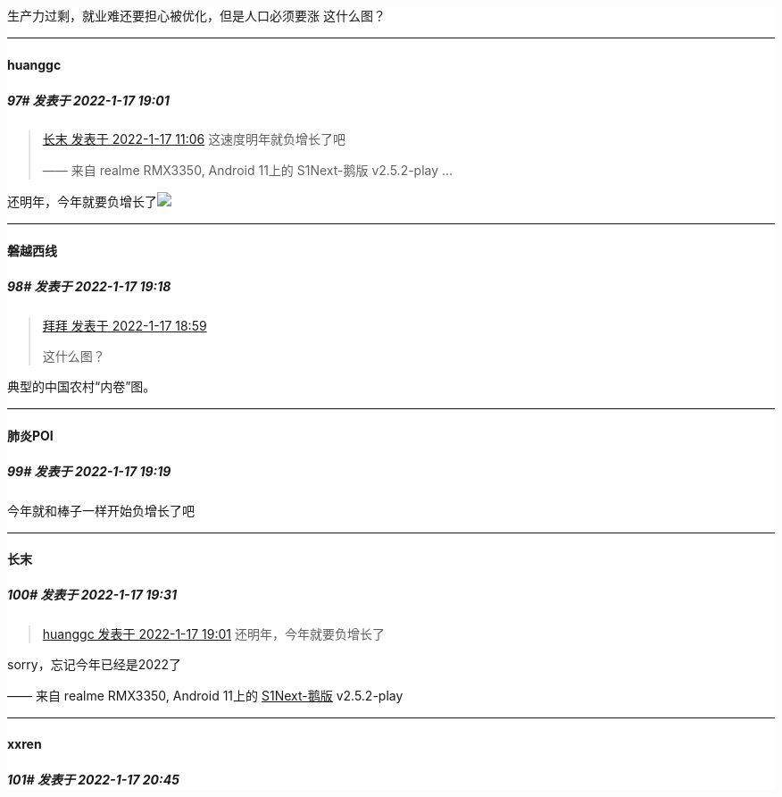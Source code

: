 生产力过剩，就业难还要担心被优化，但是人口必须要涨</blockquote>
这什么图？

*****

####  huanggc  
##### 97#       发表于 2022-1-17 19:01

<blockquote><a href="httphttps://bbs.saraba1st.com/2b/forum.php?mod=redirect&amp;goto=findpost&amp;pid=54320906&amp;ptid=2047766" target="_blank">长末 发表于 2022-1-17 11:06</a>
这速度明年就负增长了吧

—— 来自 realme RMX3350, Android 11上的 S1Next-鹅版 v2.5.2-play ...</blockquote>
还明年，今年就要负增长了<img src="https://static.saraba1st.com/image/smiley/face2017/068.png" referrerpolicy="no-referrer">



*****

####  磐越西线  
##### 98#       发表于 2022-1-17 19:18

<blockquote><a href="httphttps://bbs.saraba1st.com/2b/forum.php?mod=redirect&amp;goto=findpost&amp;pid=54327326&amp;ptid=2047766" target="_blank">拜拜 发表于 2022-1-17 18:59</a>

这什么图？</blockquote>
典型的中国农村“内卷”图。

*****

####  肺炎POI  
##### 99#       发表于 2022-1-17 19:19

今年就和棒子一样开始负增长了吧



*****

####  长末  
##### 100#       发表于 2022-1-17 19:31

<blockquote><a href="httphttps://bbs.saraba1st.com/2b/forum.php?mod=redirect&amp;goto=findpost&amp;pid=54327349&amp;ptid=2047766" target="_blank">huanggc 发表于 2022-1-17 19:01</a>
还明年，今年就要负增长了</blockquote>
sorry，忘记今年已经是2022了

—— 来自 realme RMX3350, Android 11上的 [S1Next-鹅版](https://github.com/ykrank/S1-Next/releases) v2.5.2-play



*****

####  xxren  
##### 101#       发表于 2022-1-17 20:45
